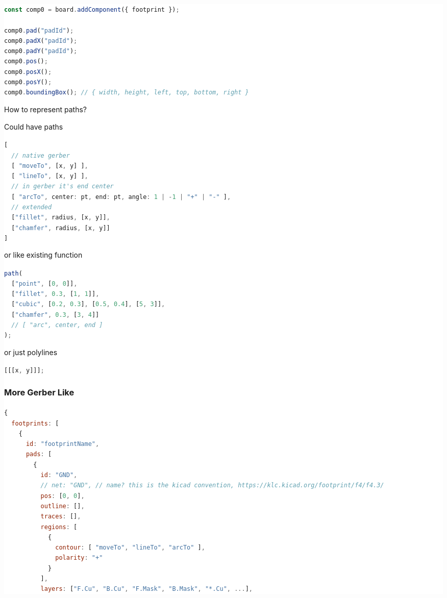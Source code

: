 ```js
const comp0 = board.addComponent({ footprint });

comp0.pad("padId");
comp0.padX("padId");
comp0.padY("padId");
comp0.pos();
comp0.posX();
comp0.posY();
comp0.boundingBox(); // { width, height, left, top, bottom, right }
```

How to represent paths?

Could have paths

```js
[
  // native gerber
  [ "moveTo", [x, y] ],
  [ "lineTo", [x, y] ],
  // in gerber it's end center
  [ "arcTo", center: pt, end: pt, angle: 1 | -1 | "+" | "-" ],
  // extended
  ["fillet", radius, [x, y]],
  ["chamfer", radius, [x, y]]
]
```

or like existing function

```js
path(
  ["point", [0, 0]],
  ["fillet", 0.3, [1, 1]],
  ["cubic", [0.2, 0.3], [0.5, 0.4], [5, 3]],
  ["chamfer", 0.3, [3, 4]]
  // [ "arc", center, end ]
);
```

or just polylines

```js
[[[x, y]]];
```

### More Gerber Like

```js
{
  footprints: [
    {
      id: "footprintName",
      pads: [
        {
          id: "GND",
          // net: "GND", // name? this is the kicad convention, https://klc.kicad.org/footprint/f4/f4.3/
          pos: [0, 0],
          outline: [],
          traces: [],
          regions: [
            {
              contour: [ "moveTo", "lineTo", "arcTo" ],
              polarity: "+"
            }
          ],
          layers: ["F.Cu", "B.Cu", "F.Mask", "B.Mask", "*.Cu", ...],
```